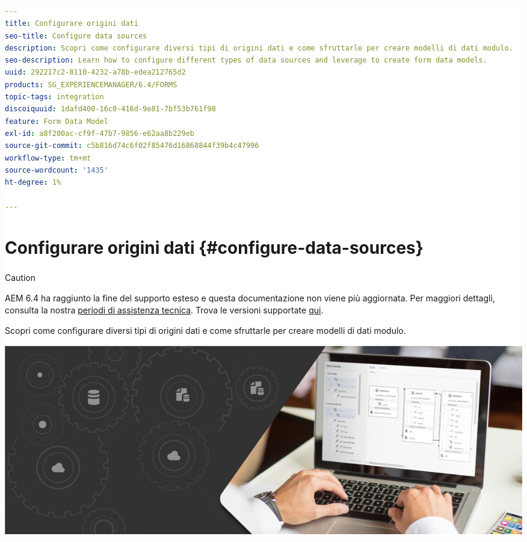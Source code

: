 ```yaml
---
title: Configurare origini dati
seo-title: Configure data sources
description: Scopri come configurare diversi tipi di origini dati e come sfruttarle per creare modelli di dati modulo.
seo-description: Learn how to configure different types of data sources and leverage to create form data models.
uuid: 292217c2-8110-4232-a78b-edea212765d2
products: SG_EXPERIENCEMANAGER/6.4/FORMS
topic-tags: integration
discoiquuid: 1dafd400-16c0-416d-9e81-7bf53b761f98
feature: Form Data Model
exl-id: a8f200ac-cf9f-47b7-9856-e62aa8b229eb
source-git-commit: c5b816d74c6f02f85476d16868844f39b4c47996
workflow-type: tm+mt
source-wordcount: '1435'
ht-degree: 1%

---
```


# Configurare origini dati {#configure-data-sources}

>[!CAUTION]
>
>AEM 6.4 ha raggiunto la fine del supporto esteso e questa documentazione non viene più aggiornata. Per maggiori dettagli, consulta la nostra [periodi di assistenza tecnica](https://helpx.adobe.com/it/support/programs/eol-matrix.html). Trova le versioni supportate [qui](https://experienceleague.adobe.com/docs/).

Scopri come configurare diversi tipi di origini dati e come sfruttarle per creare modelli di dati modulo.

![](do-not-localize/data-integeration.png)

